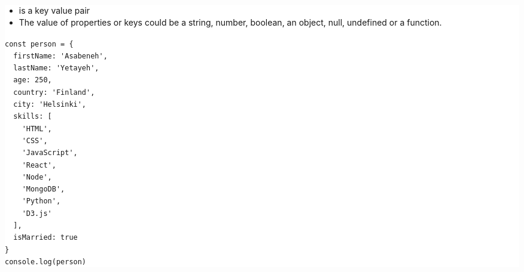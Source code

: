 - is a key value pair
- The value of properties or keys could be a string, number, boolean, an object, null, undefined or a function.

```
const person = {
  firstName: 'Asabeneh',
  lastName: 'Yetayeh',
  age: 250,
  country: 'Finland',
  city: 'Helsinki',
  skills: [
    'HTML',
    'CSS',
    'JavaScript',
    'React',
    'Node',
    'MongoDB',
    'Python',
    'D3.js'
  ],
  isMarried: true
}
console.log(person)
```